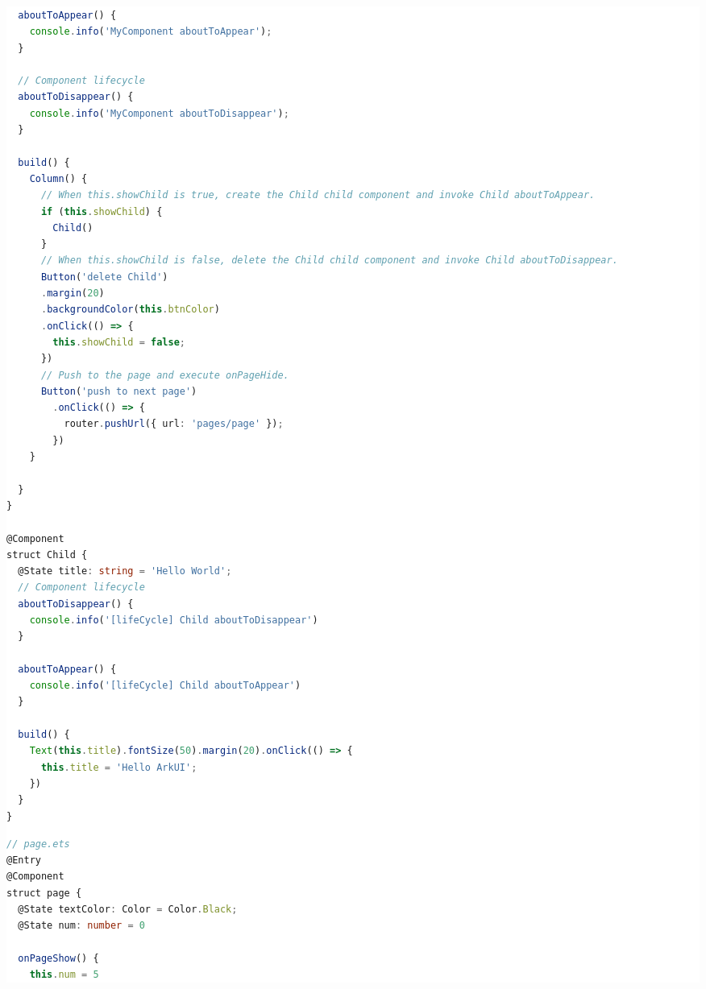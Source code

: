 ```ts
  aboutToAppear() {
    console.info('MyComponent aboutToAppear');
  }

  // Component lifecycle
  aboutToDisappear() {
    console.info('MyComponent aboutToDisappear');
  }

  build() {
    Column() {
      // When this.showChild is true, create the Child child component and invoke Child aboutToAppear.
      if (this.showChild) {
        Child()
      }
      // When this.showChild is false, delete the Child child component and invoke Child aboutToDisappear.
      Button('delete Child')
      .margin(20)
      .backgroundColor(this.btnColor)
      .onClick(() => {
        this.showChild = false;
      })
      // Push to the page and execute onPageHide.
      Button('push to next page')
        .onClick(() => {
          router.pushUrl({ url: 'pages/page' });
        })
    }

  }
}

@Component
struct Child {
  @State title: string = 'Hello World';
  // Component lifecycle
  aboutToDisappear() {
    console.info('[lifeCycle] Child aboutToDisappear')
  }

  aboutToAppear() {
    console.info('[lifeCycle] Child aboutToAppear')
  }

  build() {
    Text(this.title).fontSize(50).margin(20).onClick(() => {
      this.title = 'Hello ArkUI';
    })
  }
}
```
```ts
// page.ets
@Entry
@Component
struct page {
  @State textColor: Color = Color.Black;
  @State num: number = 0

  onPageShow() {
    this.num = 5
```
